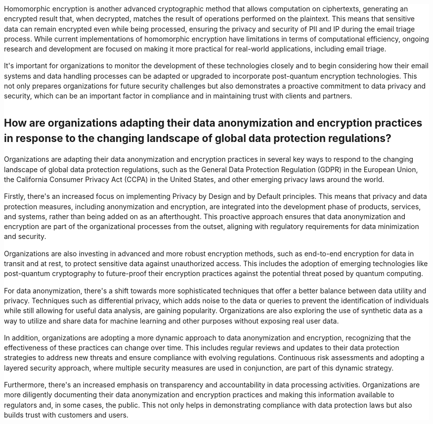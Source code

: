 Homomorphic encryption is another advanced cryptographic method that allows computation on ciphertexts, generating an encrypted result that, when decrypted, matches the result of operations performed on the plaintext. This means that sensitive data can remain encrypted even while being processed, ensuring the privacy and security of PII and IP during the email triage process. While current implementations of homomorphic encryption have limitations in terms of computational efficiency, ongoing research and development are focused on making it more practical for real-world applications, including email triage.

It's important for organizations to monitor the development of these technologies closely and to begin considering how their email systems and data handling processes can be adapted or upgraded to incorporate post-quantum encryption technologies. This not only prepares organizations for future security challenges but also demonstrates a proactive commitment to data privacy and security, which can be an important factor in compliance and in maintaining trust with clients and partners.

## How are organizations adapting their data anonymization and encryption practices in response to the changing landscape of global data protection regulations?

Organizations are adapting their data anonymization and encryption practices in several key ways to respond to the changing landscape of global data protection regulations, such as the General Data Protection Regulation (GDPR) in the European Union, the California Consumer Privacy Act (CCPA) in the United States, and other emerging privacy laws around the world.

Firstly, there's an increased focus on implementing Privacy by Design and by Default principles. This means that privacy and data protection measures, including anonymization and encryption, are integrated into the development phase of products, services, and systems, rather than being added on as an afterthought. This proactive approach ensures that data anonymization and encryption are part of the organizational processes from the outset, aligning with regulatory requirements for data minimization and security.

Organizations are also investing in advanced and more robust encryption methods, such as end-to-end encryption for data in transit and at rest, to protect sensitive data against unauthorized access. This includes the adoption of emerging technologies like post-quantum cryptography to future-proof their encryption practices against the potential threat posed by quantum computing.

For data anonymization, there's a shift towards more sophisticated techniques that offer a better balance between data utility and privacy. Techniques such as differential privacy, which adds noise to the data or queries to prevent the identification of individuals while still allowing for useful data analysis, are gaining popularity. Organizations are also exploring the use of synthetic data as a way to utilize and share data for machine learning and other purposes without exposing real user data.

In addition, organizations are adopting a more dynamic approach to data anonymization and encryption, recognizing that the effectiveness of these practices can change over time. This includes regular reviews and updates to their data protection strategies to address new threats and ensure compliance with evolving regulations. Continuous risk assessments and adopting a layered security approach, where multiple security measures are used in conjunction, are part of this dynamic strategy.

Furthermore, there's an increased emphasis on transparency and accountability in data processing activities. Organizations are more diligently documenting their data anonymization and encryption practices and making this information available to regulators and, in some cases, the public. This not only helps in demonstrating compliance with data protection laws but also builds trust with customers and users.
